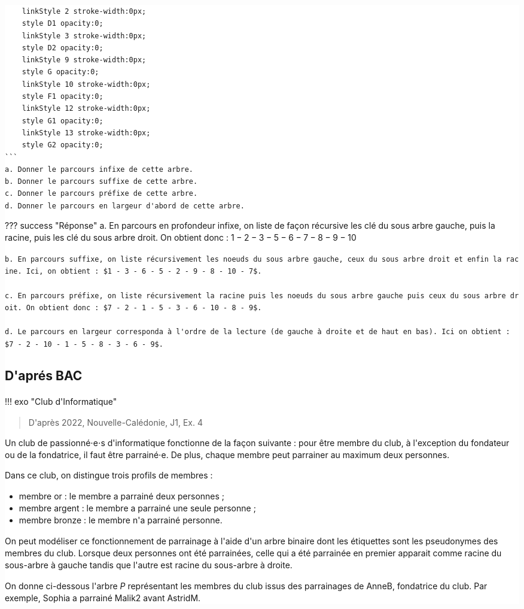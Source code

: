         linkStyle 2 stroke-width:0px;
        style D1 opacity:0;
        linkStyle 3 stroke-width:0px;
        style D2 opacity:0;
        linkStyle 9 stroke-width:0px;
        style G opacity:0;
        linkStyle 10 stroke-width:0px;
        style F1 opacity:0;
        linkStyle 12 stroke-width:0px;
        style G1 opacity:0;
        linkStyle 13 stroke-width:0px;
        style G2 opacity:0;
    ```
    a. Donner le parcours infixe de cette arbre.  
    b. Donner le parcours suffixe de cette arbre.  
    c. Donner le parcours préfixe de cette arbre.  
    d. Donner le parcours en largeur d'abord de cette arbre.

??? success "Réponse"
    a. En parcours en profondeur infixe, on liste de façon récursive les clé du sous arbre gauche, puis la racine, puis les clé du sous arbre droit. On obtient donc : $1 - 2 - 3 - 5 - 6 - 7 - 8 - 9 - 10$

    b. En parcours suffixe, on liste récursivement les noeuds du sous arbre gauche, ceux du sous arbre droit et enfin la racine. Ici, on obtient : $1 - 3 - 6 - 5 - 2 - 9 - 8 - 10 - 7$.

    c. En parcours préfixe, on liste récursivement la racine puis les noeuds du sous arbre gauche puis ceux du sous arbre droit. On obtient donc : $7 - 2 - 1 - 5 - 3 - 6 - 10 - 8 - 9$.  

    d. Le parcours en largeur corresponda à l'ordre de la lecture (de gauche à droite et de haut en bas). Ici on obtient : $7 - 2 - 10 - 1 - 5 - 8 - 3 - 6 - 9$.


## D'aprés BAC 

!!! exo  "Club d'Informatique"

> D'après 2022, Nouvelle-Calédonie, J1, Ex. 4

Un club de passionné⋅e⋅s d'informatique fonctionne de la façon suivante : pour être membre du club, à l'exception du fondateur ou de la fondatrice, il faut être parrainé⋅e. De plus, chaque membre peut parrainer au maximum deux personnes.

Dans ce club, on distingue trois profils de membres :

- membre or : le membre a parrainé deux personnes ;
- membre argent : le membre a parrainé une seule personne ;
- membre bronze : le membre n'a parrainé personne.

On peut modéliser ce fonctionnement de parrainage à l'aide d'un arbre binaire dont les étiquettes sont les pseudonymes des membres du club. Lorsque deux personnes ont été parrainées, celle qui a été parrainée en premier apparait comme racine du sous-arbre à gauche tandis que l'autre est racine du sous-arbre à droite.

On donne ci-dessous l'arbre $P$ représentant les membres du club issus des parrainages de AnneB, fondatrice du club. Par exemple, Sophia a parrainé Malik2 avant AstridM.
